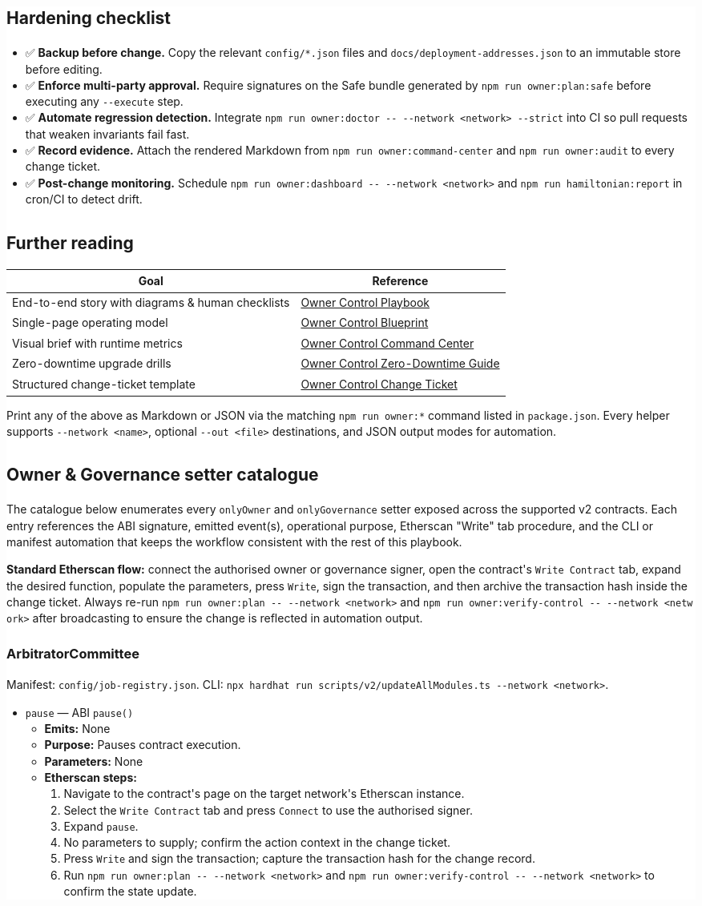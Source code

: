 ## Hardening checklist

- ✅ **Backup before change.** Copy the relevant `config/*.json` files and `docs/deployment-addresses.json` to an immutable store before editing.
- ✅ **Enforce multi-party approval.** Require signatures on the Safe bundle generated by `npm run owner:plan:safe` before executing any `--execute` step.
- ✅ **Automate regression detection.** Integrate `npm run owner:doctor -- --network <network> --strict` into CI so pull requests that weaken invariants fail fast.
- ✅ **Record evidence.** Attach the rendered Markdown from `npm run owner:command-center` and `npm run owner:audit` to every change ticket.
- ✅ **Post-change monitoring.** Schedule `npm run owner:dashboard -- --network <network>` and `npm run hamiltonian:report` in cron/CI to detect drift.

## Further reading

| Goal | Reference |
| --- | --- |
| End-to-end story with diagrams & human checklists | [Owner Control Playbook](owner-control-playbook.md) |
| Single-page operating model | [Owner Control Blueprint](owner-control-blueprint.md) |
| Visual brief with runtime metrics | [Owner Control Command Center](owner-control-command-center.md) |
| Zero-downtime upgrade drills | [Owner Control Zero-Downtime Guide](owner-control-zero-downtime-guide.md) |
| Structured change-ticket template | [Owner Control Change Ticket](owner-control-change-ticket.md) |

Print any of the above as Markdown or JSON via the matching `npm run owner:*` command listed in `package.json`. Every helper supports `--network <name>`, optional `--out <file>` destinations, and JSON output modes for automation.
## Owner & Governance setter catalogue

The catalogue below enumerates every `onlyOwner` and `onlyGovernance` setter exposed across the supported v2 contracts. Each entry references the ABI signature, emitted event(s), operational purpose, Etherscan "Write" tab procedure, and the CLI or manifest automation that keeps the workflow consistent with the rest of this playbook.

**Standard Etherscan flow:** connect the authorised owner or governance signer, open the contract's `Write Contract` tab, expand the desired function, populate the parameters, press `Write`, sign the transaction, and then archive the transaction hash inside the change ticket. Always re-run `npm run owner:plan -- --network <network>` and `npm run owner:verify-control -- --network <network>` after broadcasting to ensure the change is reflected in automation output.

### ArbitratorCommittee

Manifest: `config/job-registry.json`. CLI: `npx hardhat run scripts/v2/updateAllModules.ts --network <network>`.

* `pause` — ABI `pause()`
  - **Emits:** None
  - **Purpose:** Pauses contract execution.
  - **Parameters:** None
  - **Etherscan steps:**
    1. Navigate to the contract's page on the target network's Etherscan instance.
    2. Select the `Write Contract` tab and press `Connect` to use the authorised signer.
    3. Expand `pause`.
    4. No parameters to supply; confirm the action context in the change ticket.
    5. Press `Write` and sign the transaction; capture the transaction hash for the change record.
    6. Run `npm run owner:plan -- --network <network>` and `npm run owner:verify-control -- --network <network>` to confirm the state update.
